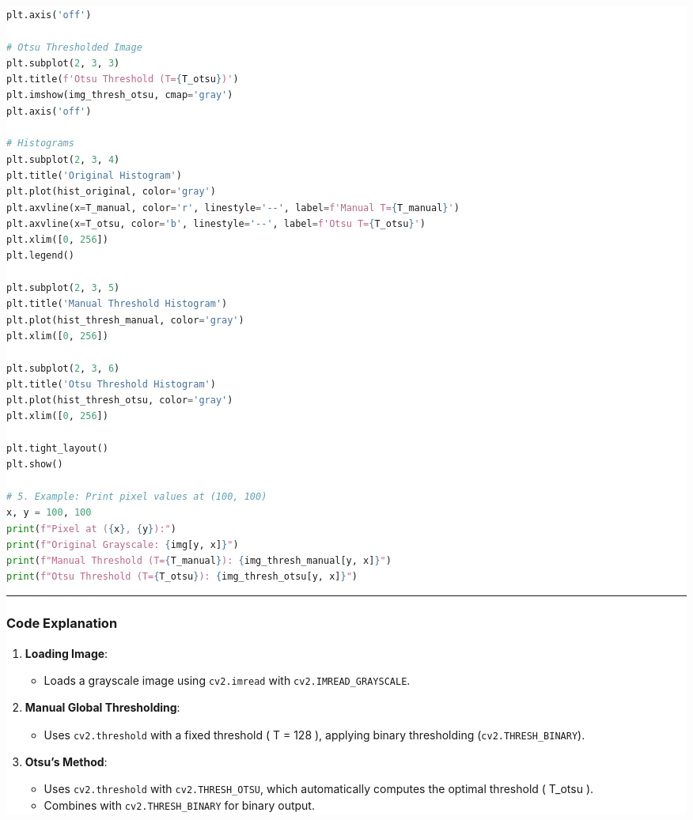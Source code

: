 ```python
plt.axis('off')

# Otsu Thresholded Image
plt.subplot(2, 3, 3)
plt.title(f'Otsu Threshold (T={T_otsu})')
plt.imshow(img_thresh_otsu, cmap='gray')
plt.axis('off')

# Histograms
plt.subplot(2, 3, 4)
plt.title('Original Histogram')
plt.plot(hist_original, color='gray')
plt.axvline(x=T_manual, color='r', linestyle='--', label=f'Manual T={T_manual}')
plt.axvline(x=T_otsu, color='b', linestyle='--', label=f'Otsu T={T_otsu}')
plt.xlim([0, 256])
plt.legend()

plt.subplot(2, 3, 5)
plt.title('Manual Threshold Histogram')
plt.plot(hist_thresh_manual, color='gray')
plt.xlim([0, 256])

plt.subplot(2, 3, 6)
plt.title('Otsu Threshold Histogram')
plt.plot(hist_thresh_otsu, color='gray')
plt.xlim([0, 256])

plt.tight_layout()
plt.show()

# 5. Example: Print pixel values at (100, 100)
x, y = 100, 100
print(f"Pixel at ({x}, {y}):")
print(f"Original Grayscale: {img[y, x]}")
print(f"Manual Threshold (T={T_manual}): {img_thresh_manual[y, x]}")
print(f"Otsu Threshold (T={T_otsu}): {img_thresh_otsu[y, x]}")
```

---

### Code Explanation
1. **Loading Image**:
   - Loads a grayscale image using `cv2.imread` with `cv2.IMREAD_GRAYSCALE`.

2. **Manual Global Thresholding**:
   - Uses `cv2.threshold` with a fixed threshold \( T = 128 \), applying binary thresholding (`cv2.THRESH_BINARY`).

3. **Otsu’s Method**:
   - Uses `cv2.threshold` with `cv2.THRESH_OTSU`, which automatically computes the optimal threshold \( T_otsu \).
   - Combines with `cv2.THRESH_BINARY` for binary output.
